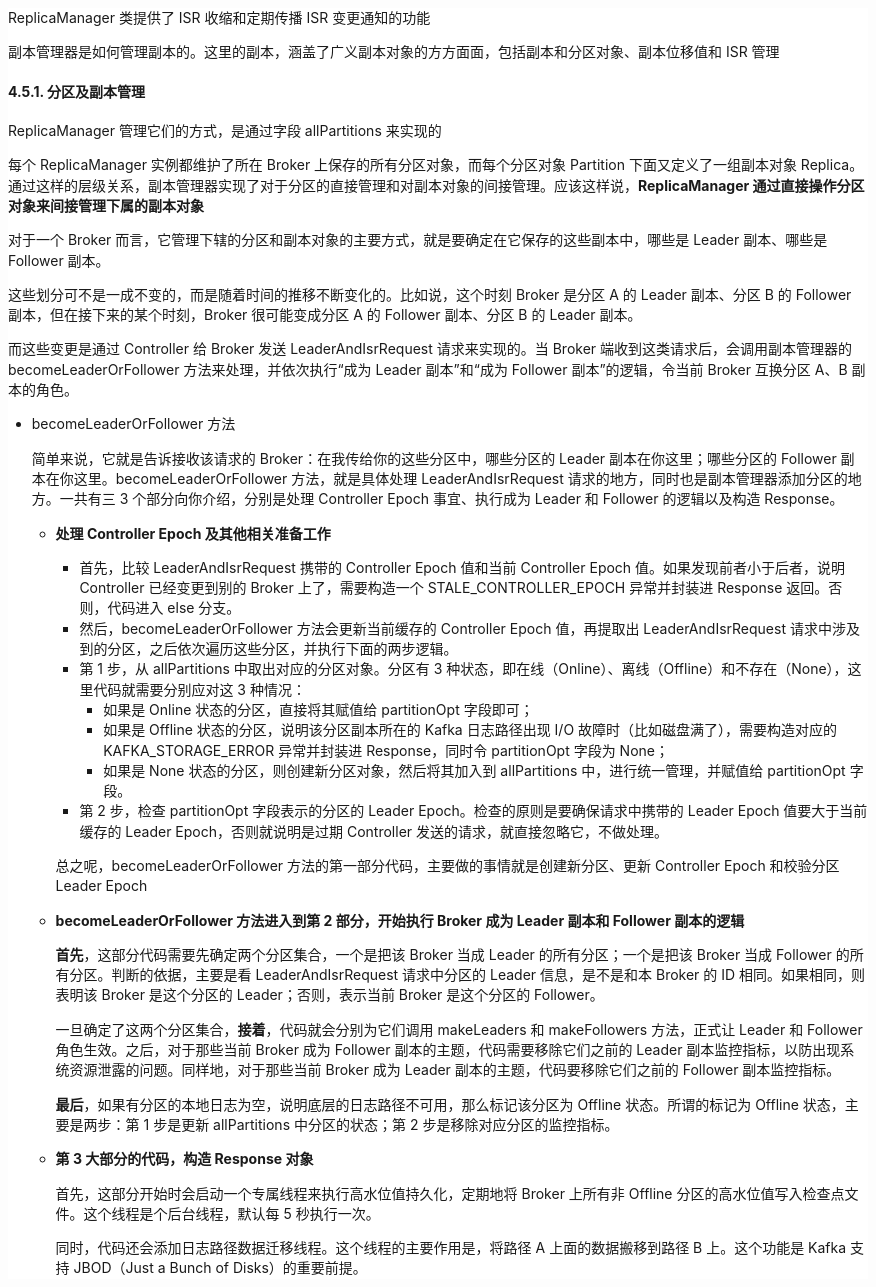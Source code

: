   ReplicaManager 类提供了 ISR 收缩和定期传播 ISR 变更通知的功能

副本管理器是如何管理副本的。这里的副本，涵盖了广义副本对象的方方面面，包括副本和分区对象、副本位移值和 ISR 管理

#### 4.5.1. 分区及副本管理

ReplicaManager 管理它们的方式，是通过字段 allPartitions 来实现的

每个 ReplicaManager 实例都维护了所在 Broker 上保存的所有分区对象，而每个分区对象 Partition 下面又定义了一组副本对象 Replica。通过这样的层级关系，副本管理器实现了对于分区的直接管理和对副本对象的间接管理。应该这样说，**ReplicaManager 通过直接操作分区对象来间接管理下属的副本对象**

对于一个 Broker 而言，它管理下辖的分区和副本对象的主要方式，就是要确定在它保存的这些副本中，哪些是 Leader 副本、哪些是 Follower 副本。

这些划分可不是一成不变的，而是随着时间的推移不断变化的。比如说，这个时刻 Broker 是分区 A 的 Leader 副本、分区 B 的 Follower 副本，但在接下来的某个时刻，Broker 很可能变成分区 A 的 Follower 副本、分区 B 的 Leader 副本。

而这些变更是通过 Controller 给 Broker 发送 LeaderAndIsrRequest 请求来实现的。当 Broker 端收到这类请求后，会调用副本管理器的 becomeLeaderOrFollower 方法来处理，并依次执行“成为 Leader 副本”和“成为 Follower 副本”的逻辑，令当前 Broker 互换分区 A、B 副本的角色。

* becomeLeaderOrFollower 方法

  简单来说，它就是告诉接收该请求的 Broker：在我传给你的这些分区中，哪些分区的 Leader 副本在你这里；哪些分区的 Follower 副本在你这里。becomeLeaderOrFollower 方法，就是具体处理 LeaderAndIsrRequest 请求的地方，同时也是副本管理器添加分区的地方。一共有三 3 个部分向你介绍，分别是处理 Controller Epoch 事宜、执行成为 Leader 和 Follower 的逻辑以及构造 Response。	

  * **处理 Controller Epoch 及其他相关准备工作**

    * 首先，比较 LeaderAndIsrRequest 携带的 Controller Epoch 值和当前 Controller Epoch 值。如果发现前者小于后者，说明 Controller 已经变更到别的 Broker 上了，需要构造一个 STALE_CONTROLLER_EPOCH 异常并封装进 Response 返回。否则，代码进入 else 分支。
    * 然后，becomeLeaderOrFollower 方法会更新当前缓存的 Controller Epoch 值，再提取出 LeaderAndIsrRequest 请求中涉及到的分区，之后依次遍历这些分区，并执行下面的两步逻辑。
    * 第 1 步，从 allPartitions 中取出对应的分区对象。分区有 3 种状态，即在线（Online）、离线（Offline）和不存在（None），这里代码就需要分别应对这 3 种情况：
      * 如果是 Online 状态的分区，直接将其赋值给 partitionOpt 字段即可；
      * 如果是 Offline 状态的分区，说明该分区副本所在的 Kafka 日志路径出现 I/O 故障时（比如磁盘满了），需要构造对应的 KAFKA_STORAGE_ERROR 异常并封装进 Response，同时令 partitionOpt 字段为 None；
      * 如果是 None 状态的分区，则创建新分区对象，然后将其加入到 allPartitions 中，进行统一管理，并赋值给 partitionOpt 字段。
    * 第 2 步，检查 partitionOpt 字段表示的分区的 Leader Epoch。检查的原则是要确保请求中携带的 Leader Epoch 值要大于当前缓存的 Leader Epoch，否则就说明是过期 Controller 发送的请求，就直接忽略它，不做处理。
  
    总之呢，becomeLeaderOrFollower 方法的第一部分代码，主要做的事情就是创建新分区、更新 Controller Epoch 和校验分区 Leader Epoch
  
  * **becomeLeaderOrFollower 方法进入到第 2 部分，开始执行 Broker 成为 Leader 副本和 Follower 副本的逻辑**
  
    **首先**，这部分代码需要先确定两个分区集合，一个是把该 Broker 当成 Leader 的所有分区；一个是把该 Broker 当成 Follower 的所有分区。判断的依据，主要是看 LeaderAndIsrRequest 请求中分区的 Leader 信息，是不是和本 Broker 的 ID 相同。如果相同，则表明该 Broker 是这个分区的 Leader；否则，表示当前 Broker 是这个分区的 Follower。
  
    一旦确定了这两个分区集合，**接着**，代码就会分别为它们调用 makeLeaders 和 makeFollowers 方法，正式让 Leader 和 Follower 角色生效。之后，对于那些当前 Broker 成为 Follower 副本的主题，代码需要移除它们之前的 Leader 副本监控指标，以防出现系统资源泄露的问题。同样地，对于那些当前 Broker 成为 Leader 副本的主题，代码要移除它们之前的 Follower 副本监控指标。
  
    **最后**，如果有分区的本地日志为空，说明底层的日志路径不可用，那么标记该分区为 Offline 状态。所谓的标记为 Offline 状态，主要是两步：第 1 步是更新 allPartitions 中分区的状态；第 2 步是移除对应分区的监控指标。
  
  * **第 3 大部分的代码，构造 Response 对象**
  
    首先，这部分开始时会启动一个专属线程来执行高水位值持久化，定期地将 Broker 上所有非 Offline 分区的高水位值写入检查点文件。这个线程是个后台线程，默认每 5 秒执行一次。
  
    同时，代码还会添加日志路径数据迁移线程。这个线程的主要作用是，将路径 A 上面的数据搬移到路径 B 上。这个功能是 Kafka 支持 JBOD（Just a Bunch of Disks）的重要前提。
  